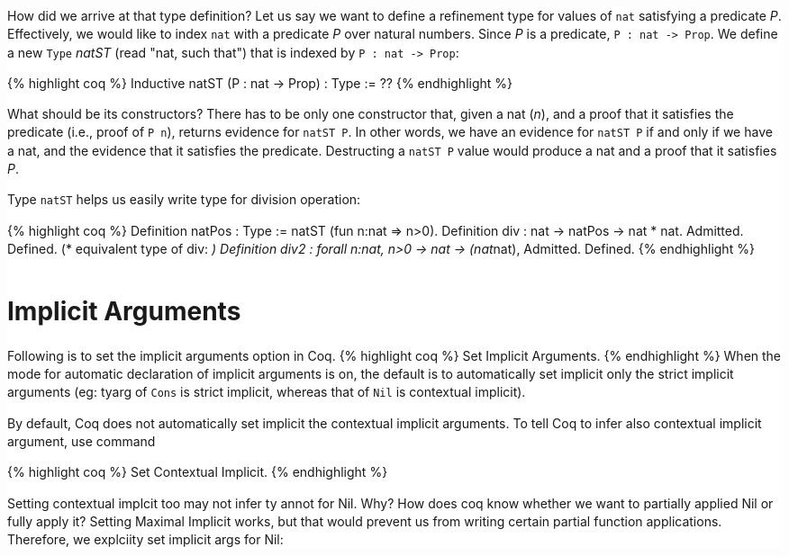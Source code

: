 How did we arrive at that type definition? Let us say we want to
define a refinement type for values of `nat` satisfying a predicate
_P_.  Effectively, we would like to index `nat` with a predicate _P_
over natural numbers. Since _P_ is a predicate, `P : nat -> Prop`. We
define a new `Type` _natST_ (read "nat, such that") that is indexed by
`P : nat -> Prop`:

{% highlight coq %}
    Inductive natST (P : nat -> Prop) : Type := ??
{% endhighlight %}

What should be its constructors? There has to be only one constructor
that, given a nat (_n_), and a proof that it satisfies the predicate
(i.e., proof of `P n`), returns evidence for `natST P`. In other
words, we have an evidence for `natST P` if and only if we have a nat,
and the evidence that it satisfies the predicate. Destructing a `natST
P` value would produce a nat and a proof that it satisfies _P_.

Type `natST` helps us easily write type for division operation:

{% highlight coq %}
    Definition natPos : Type := natST (fun n:nat => n>0).
    Definition div : nat -> natPos -> nat * nat.
    Admitted. Defined.
    (* equivalent type of div: *)
    Definition div2 : forall n:nat, n>0 -> nat -> (nat*nat),
    Admitted. Defined.
{% endhighlight %}


Implicit Arguments
=================

Following is to set the implicit arguments option in Coq.
{% highlight coq %}
    Set Implicit Arguments.
{% endhighlight %}
When the mode for automatic declaration of implicit arguments is on,
the default is to automatically set implicit only the strict implicit
arguments (eg: tyarg of `Cons` is strict implicit, whereas that of
`Nil` is contextual implicit). 

By default, Coq does not automatically set implicit the contextual
implicit arguments. To tell Coq to infer also contextual implicit
argument, use command

{% highlight coq %}
    Set Contextual Implicit.
{% endhighlight %}

Setting contextual implcit too may not infer ty annot for Nil. Why?
How does coq know whether we want to partially applied Nil or fully
apply it? Setting Maximal Implicit works, but that would prevent us
from writing certain partial function applications. Therefore, we
explciity set implicit args for Nil:

